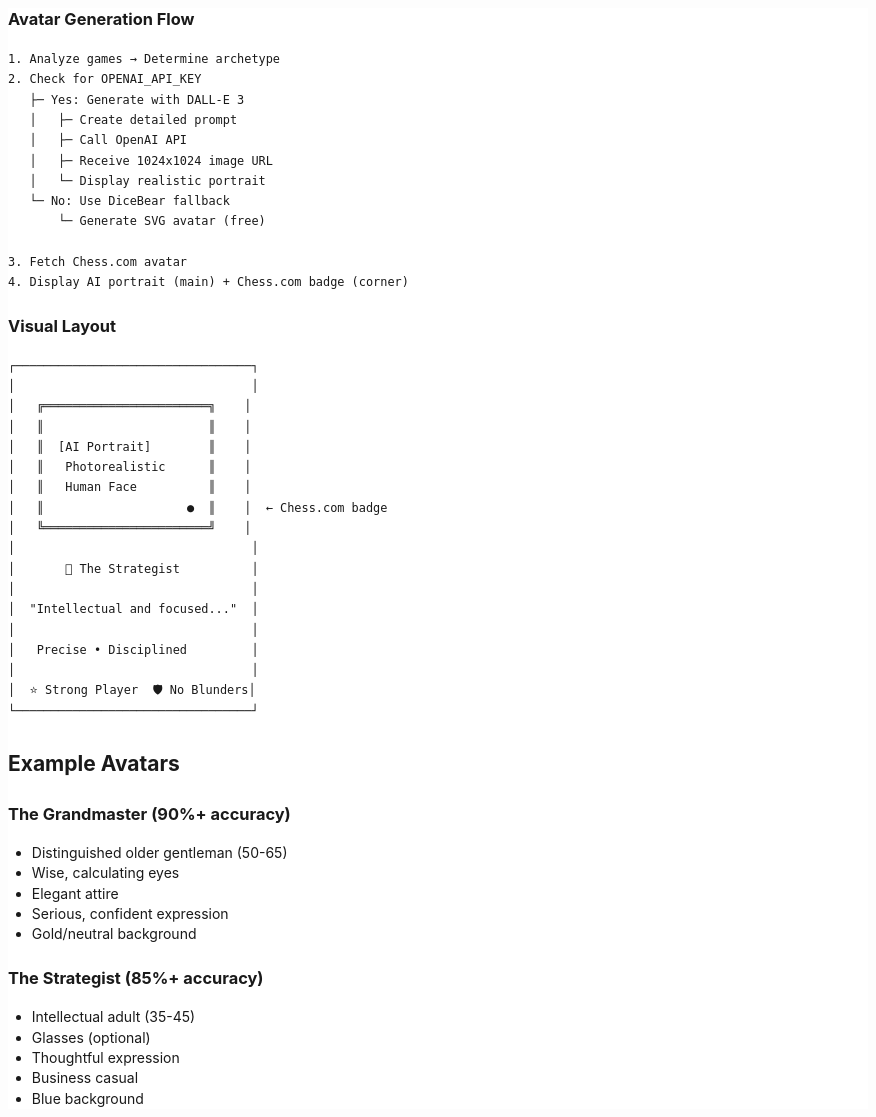 ### Avatar Generation Flow

```
1. Analyze games → Determine archetype
2. Check for OPENAI_API_KEY
   ├─ Yes: Generate with DALL-E 3
   │   ├─ Create detailed prompt
   │   ├─ Call OpenAI API
   │   ├─ Receive 1024x1024 image URL
   │   └─ Display realistic portrait
   └─ No: Use DiceBear fallback
       └─ Generate SVG avatar (free)

3. Fetch Chess.com avatar
4. Display AI portrait (main) + Chess.com badge (corner)
```

### Visual Layout

```
┌─────────────────────────────────┐
│                                 │
│   ╔═══════════════════════╗    │
│   ║                       ║    │
│   ║  [AI Portrait]        ║    │
│   ║   Photorealistic      ║    │
│   ║   Human Face          ║    │
│   ║                    ●  ║    │  ← Chess.com badge
│   ╚═══════════════════════╝    │
│                                 │
│       🧠 The Strategist          │
│                                 │
│  "Intellectual and focused..."  │
│                                 │
│   Precise • Disciplined         │
│                                 │
│  ⭐ Strong Player  🛡️ No Blunders│
└─────────────────────────────────┘
```

## Example Avatars

### The Grandmaster (90%+ accuracy)
- Distinguished older gentleman (50-65)
- Wise, calculating eyes
- Elegant attire
- Serious, confident expression
- Gold/neutral background

### The Strategist (85%+ accuracy)
- Intellectual adult (35-45)
- Glasses (optional)
- Thoughtful expression
- Business casual
- Blue background
